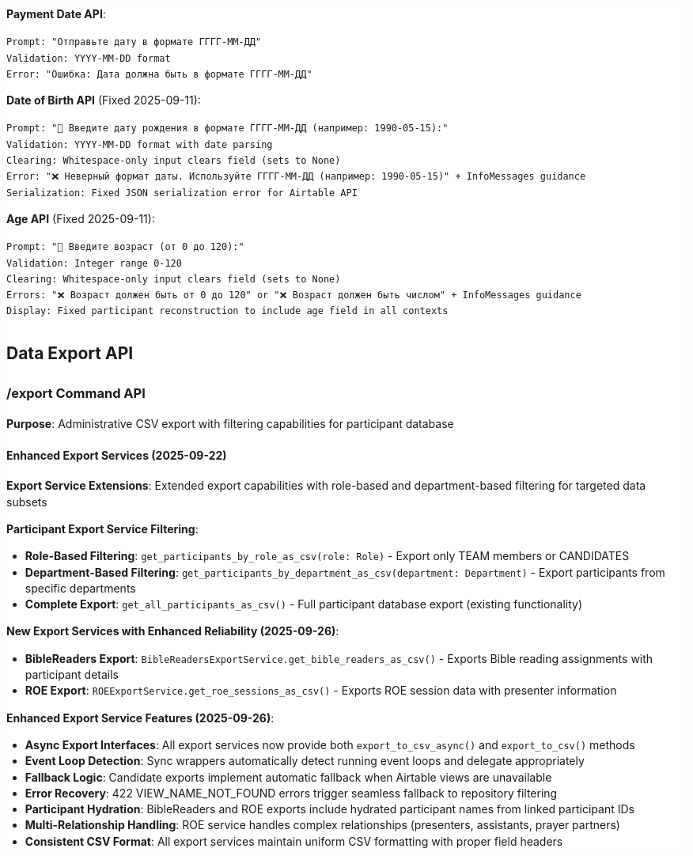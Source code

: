 **Payment Date API**:
```
Prompt: "Отправьте дату в формате ГГГГ-ММ-ДД"
Validation: YYYY-MM-DD format
Error: "Ошибка: Дата должна быть в формате ГГГГ-ММ-ДД"
```

**Date of Birth API** (Fixed 2025-09-11):
```
Prompt: "📅 Введите дату рождения в формате ГГГГ-ММ-ДД (например: 1990-05-15):"
Validation: YYYY-MM-DD format with date parsing
Clearing: Whitespace-only input clears field (sets to None)
Error: "❌ Неверный формат даты. Используйте ГГГГ-ММ-ДД (например: 1990-05-15)" + InfoMessages guidance
Serialization: Fixed JSON serialization error for Airtable API
```

**Age API** (Fixed 2025-09-11):
```
Prompt: "🔢 Введите возраст (от 0 до 120):"
Validation: Integer range 0-120
Clearing: Whitespace-only input clears field (sets to None)
Errors: "❌ Возраст должен быть от 0 до 120" or "❌ Возраст должен быть числом" + InfoMessages guidance
Display: Fixed participant reconstruction to include age field in all contexts
```

## Data Export API

### /export Command API
**Purpose**: Administrative CSV export with filtering capabilities for participant database

#### Enhanced Export Services (2025-09-22)
**Export Service Extensions**: Extended export capabilities with role-based and department-based filtering for targeted data subsets

**Participant Export Service Filtering**:
- **Role-Based Filtering**: `get_participants_by_role_as_csv(role: Role)` - Export only TEAM members or CANDIDATES
- **Department-Based Filtering**: `get_participants_by_department_as_csv(department: Department)` - Export participants from specific departments
- **Complete Export**: `get_all_participants_as_csv()` - Full participant database export (existing functionality)

**New Export Services with Enhanced Reliability (2025-09-26)**:
- **BibleReaders Export**: `BibleReadersExportService.get_bible_readers_as_csv()` - Exports Bible reading assignments with participant details
- **ROE Export**: `ROEExportService.get_roe_sessions_as_csv()` - Exports ROE session data with presenter information

**Enhanced Export Service Features (2025-09-26)**:
- **Async Export Interfaces**: All export services now provide both `export_to_csv_async()` and `export_to_csv()` methods
- **Event Loop Detection**: Sync wrappers automatically detect running event loops and delegate appropriately
- **Fallback Logic**: Candidate exports implement automatic fallback when Airtable views are unavailable
- **Error Recovery**: 422 VIEW_NAME_NOT_FOUND errors trigger seamless fallback to repository filtering
- **Participant Hydration**: BibleReaders and ROE exports include hydrated participant names from linked participant IDs
- **Multi-Relationship Handling**: ROE service handles complex relationships (presenters, assistants, prayer partners)
- **Consistent CSV Format**: All export services maintain uniform CSV formatting with proper field headers